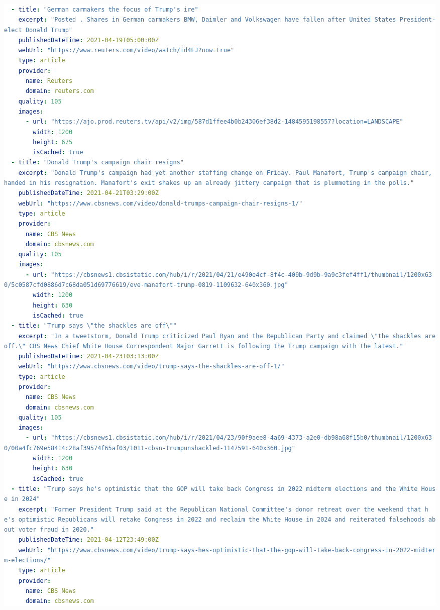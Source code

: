 ```yaml
  - title: "German carmakers the focus of Trump's ire"
    excerpt: "Posted . Shares in German carmakers BMW, Daimler and Volkswagen have fallen after United States President-elect Donald Trump"
    publishedDateTime: 2021-04-19T05:00:00Z
    webUrl: "https://www.reuters.com/video/watch/id4FJ?now=true"
    type: article
    provider:
      name: Reuters
      domain: reuters.com
    quality: 105
    images:
      - url: "https://ajo.prod.reuters.tv/api/v2/img/587d1ffee4b0b24306ef38d2-1484595198557?location=LANDSCAPE"
        width: 1200
        height: 675
        isCached: true
  - title: "Donald Trump's campaign chair resigns"
    excerpt: "Donald Trump's campaign had yet another staffing change on Friday. Paul Manafort, Trump's campaign chair, handed in his resignation. Manafort's exit shakes up an already jittery campaign that is plummeting in the polls."
    publishedDateTime: 2021-04-21T03:29:00Z
    webUrl: "https://www.cbsnews.com/video/donald-trumps-campaign-chair-resigns-1/"
    type: article
    provider:
      name: CBS News
      domain: cbsnews.com
    quality: 105
    images:
      - url: "https://cbsnews1.cbsistatic.com/hub/i/r/2021/04/21/e490e4cf-8f4c-409b-9d9b-9a9c3fef4ff1/thumbnail/1200x630/5c0587cfd0886d7c68da051d69776619/eve-manafort-trump-0819-1109632-640x360.jpg"
        width: 1200
        height: 630
        isCached: true
  - title: "Trump says \"the shackles are off\""
    excerpt: "In a tweetstorm, Donald Trump criticized Paul Ryan and the Republican Party and claimed \"the shackles are off.\" CBS News Chief White House Correspondent Major Garrett is following the Trump campaign with the latest."
    publishedDateTime: 2021-04-23T03:13:00Z
    webUrl: "https://www.cbsnews.com/video/trump-says-the-shackles-are-off-1/"
    type: article
    provider:
      name: CBS News
      domain: cbsnews.com
    quality: 105
    images:
      - url: "https://cbsnews1.cbsistatic.com/hub/i/r/2021/04/23/90f9aee8-4a69-4373-a2e0-db98a68f15b0/thumbnail/1200x630/00a4fc769e58414c28af39574f65af03/1011-cbsn-trumpunshackled-1147591-640x360.jpg"
        width: 1200
        height: 630
        isCached: true
  - title: "Trump says he's optimistic that the GOP will take back Congress in 2022 midterm elections and the White House in 2024"
    excerpt: "Former President Trump said at the Republican National Committee's donor retreat over the weekend that he's optimistic Republicans will retake Congress in 2022 and reclaim the White House in 2024 and reiterated falsehoods about voter fraud in 2020."
    publishedDateTime: 2021-04-12T23:49:00Z
    webUrl: "https://www.cbsnews.com/video/trump-says-hes-optimistic-that-the-gop-will-take-back-congress-in-2022-midterm-elections/"
    type: article
    provider:
      name: CBS News
      domain: cbsnews.com
```